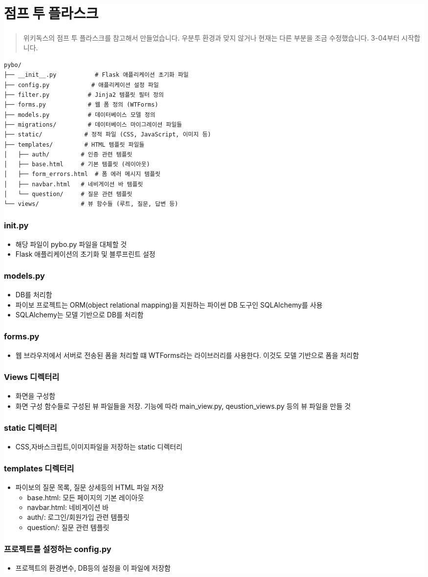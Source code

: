 # 점프 투 플라스크
> 위키독스의 점프 투 플라스크를 참고해서 만들었습니다. 우분투 환경과 맞지 않거나 현재는 다른 부분을 조금 수정했습니다. 
> 3-04부터 시작합니다.

```
pybo/
├── __init__.py           # Flask 애플리케이션 초기화 파일
├── config.py            # 애플리케이션 설정 파일
├── filter.py           # Jinja2 템플릿 필터 정의
├── forms.py            # 웹 폼 정의 (WTForms)
├── models.py           # 데이터베이스 모델 정의
├── migrations/         # 데이터베이스 마이그레이션 파일들
├── static/            # 정적 파일 (CSS, JavaScript, 이미지 등)
├── templates/         # HTML 템플릿 파일들
│   ├── auth/         # 인증 관련 템플릿
│   ├── base.html     # 기본 템플릿 (레이아웃)
│   ├── form_errors.html  # 폼 에러 메시지 템플릿
│   ├── navbar.html   # 네비게이션 바 템플릿
│   └── question/     # 질문 관련 템플릿
└── views/            # 뷰 함수들 (루트, 질문, 답변 등)
```

### __init__.py
- 해당 파일이 pybo.py 파일을 대체할 것
- Flask 애플리케이션의 초기화 및 블루프린트 설정

### models.py
- DB를 처리함
- 파이보 프로젝트는 ORM(object relational mapping)을 지원하는 파이썬 DB 도구인 SQLAlchemy를 사용
- SQLAlchemy는 모델 기반으로 DB를 처리함

### forms.py
- 웹 브라우저에서 서버로 전송된 폼을 처리할 떄 WTForms라는 라이브러리를 사용한다. 이것도 모델 기반으로 폼을 처리함

### Views 디렉터리
- 화면을 구성함
- 화면 구성 함수들로 구성된 뷰 파일들을 저장. 기능에 따라 main_view.py, qeustion_views.py 등의 뷰 파일을 만들 것

### static 디렉터리
- CSS,자바스크립트,이미지파일을 저장하는 static 디렉터리

### templates 디렉터리
- 파이보의 질문 목록, 질문 상세등의 HTML 파일 저장 
    - base.html: 모든 페이지의 기본 레이아웃
    - navbar.html: 네비게이션 바
    - auth/: 로그인/회원가입 관련 템플릿
    - question/: 질문 관련 템플릿
### 프로젝트를 설정하는 config.py 
- 프로젝트의 환경변수, DB등의 설정을 이 파일에 저장함
